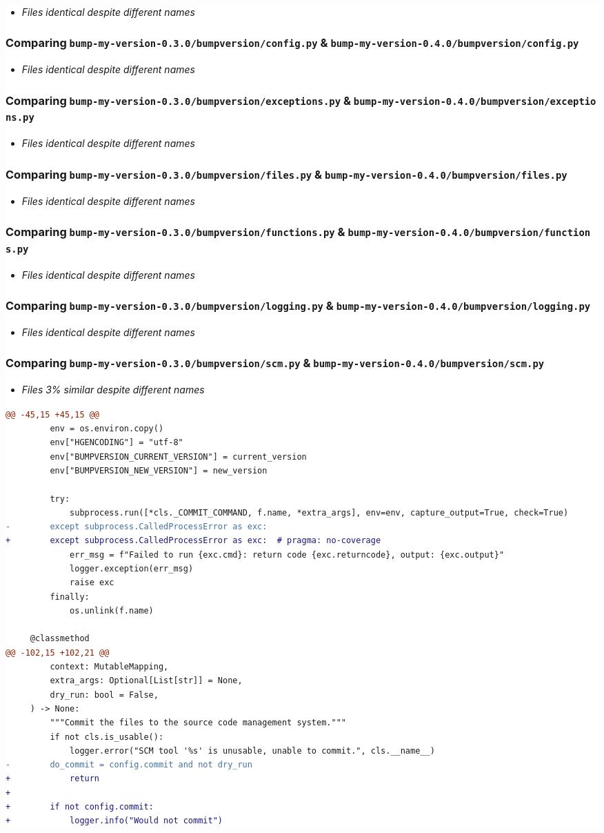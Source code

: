  * *Files identical despite different names*

### Comparing `bump-my-version-0.3.0/bumpversion/config.py` & `bump-my-version-0.4.0/bumpversion/config.py`

 * *Files identical despite different names*

### Comparing `bump-my-version-0.3.0/bumpversion/exceptions.py` & `bump-my-version-0.4.0/bumpversion/exceptions.py`

 * *Files identical despite different names*

### Comparing `bump-my-version-0.3.0/bumpversion/files.py` & `bump-my-version-0.4.0/bumpversion/files.py`

 * *Files identical despite different names*

### Comparing `bump-my-version-0.3.0/bumpversion/functions.py` & `bump-my-version-0.4.0/bumpversion/functions.py`

 * *Files identical despite different names*

### Comparing `bump-my-version-0.3.0/bumpversion/logging.py` & `bump-my-version-0.4.0/bumpversion/logging.py`

 * *Files identical despite different names*

### Comparing `bump-my-version-0.3.0/bumpversion/scm.py` & `bump-my-version-0.4.0/bumpversion/scm.py`

 * *Files 3% similar despite different names*

```diff
@@ -45,15 +45,15 @@
         env = os.environ.copy()
         env["HGENCODING"] = "utf-8"
         env["BUMPVERSION_CURRENT_VERSION"] = current_version
         env["BUMPVERSION_NEW_VERSION"] = new_version
 
         try:
             subprocess.run([*cls._COMMIT_COMMAND, f.name, *extra_args], env=env, capture_output=True, check=True)
-        except subprocess.CalledProcessError as exc:
+        except subprocess.CalledProcessError as exc:  # pragma: no-coverage
             err_msg = f"Failed to run {exc.cmd}: return code {exc.returncode}, output: {exc.output}"
             logger.exception(err_msg)
             raise exc
         finally:
             os.unlink(f.name)
 
     @classmethod
@@ -102,15 +102,21 @@
         context: MutableMapping,
         extra_args: Optional[List[str]] = None,
         dry_run: bool = False,
     ) -> None:
         """Commit the files to the source code management system."""
         if not cls.is_usable():
             logger.error("SCM tool '%s' is unusable, unable to commit.", cls.__name__)
-        do_commit = config.commit and not dry_run
+            return
+
+        if not config.commit:
+            logger.info("Would not commit")
```